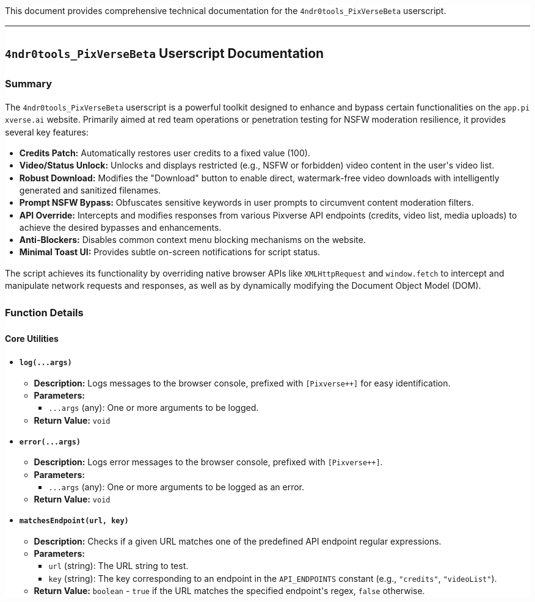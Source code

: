 This document provides comprehensive technical documentation for the `4ndr0tools_PixVerseBeta` userscript.

---

## `4ndr0tools_PixVerseBeta` Userscript Documentation

### Summary

The `4ndr0tools_PixVerseBeta` userscript is a powerful toolkit designed to enhance and bypass certain functionalities on the `app.pixverse.ai` website. Primarily aimed at red team operations or penetration testing for NSFW moderation resilience, it provides several key features:

*   **Credits Patch:** Automatically restores user credits to a fixed value (100).
*   **Video/Status Unlock:** Unlocks and displays restricted (e.g., NSFW or forbidden) video content in the user's video list.
*   **Robust Download:** Modifies the "Download" button to enable direct, watermark-free video downloads with intelligently generated and sanitized filenames.
*   **Prompt NSFW Bypass:** Obfuscates sensitive keywords in user prompts to circumvent content moderation filters.
*   **API Override:** Intercepts and modifies responses from various Pixverse API endpoints (credits, video list, media uploads) to achieve the desired bypasses and enhancements.
*   **Anti-Blockers:** Disables common context menu blocking mechanisms on the website.
*   **Minimal Toast UI:** Provides subtle on-screen notifications for script status.

The script achieves its functionality by overriding native browser APIs like `XMLHttpRequest` and `window.fetch` to intercept and manipulate network requests and responses, as well as by dynamically modifying the Document Object Model (DOM).

### Function Details

#### Core Utilities

*   **`log(...args)`**
    *   **Description:** Logs messages to the browser console, prefixed with `[Pixverse++]` for easy identification.
    *   **Parameters:**
        *   `...args` (any): One or more arguments to be logged.
    *   **Return Value:** `void`

*   **`error(...args)`**
    *   **Description:** Logs error messages to the browser console, prefixed with `[Pixverse++]`.
    *   **Parameters:**
        *   `...args` (any): One or more arguments to be logged as an error.
    *   **Return Value:** `void`

*   **`matchesEndpoint(url, key)`**
    *   **Description:** Checks if a given URL matches one of the predefined API endpoint regular expressions.
    *   **Parameters:**
        *   `url` (string): The URL string to test.
        *   `key` (string): The key corresponding to an endpoint in the `API_ENDPOINTS` constant (e.g., `"credits"`, `"videoList"`).
    *   **Return Value:** `boolean` - `true` if the URL matches the specified endpoint's regex, `false` otherwise.
